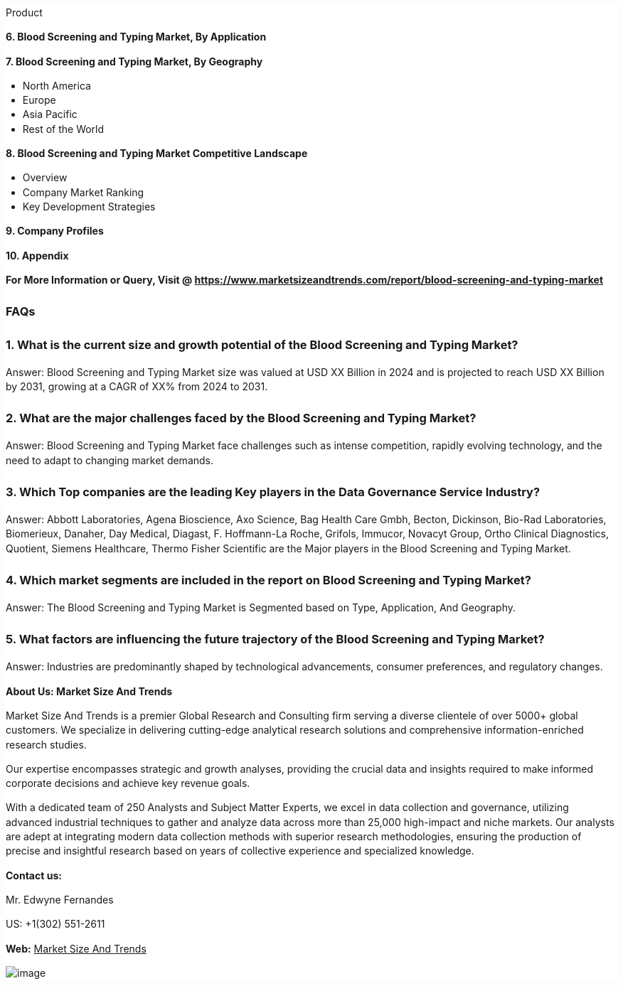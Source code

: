 Product</span></strong></p></div><div class="" data-test-id=""><p><strong><span class="">6. Blood Screening and Typing Market, By Application</span></strong></p></div><div class="" data-test-id=""><p><strong><span class="">7. Blood Screening and Typing Market, By Geography</span></strong></p></div><div class="" data-test-id=""><ul><li><span class="">North America</span></li><li><span class="">Europe</span></li><li><span class="">Asia Pacific</span></li><li><span class="">Rest of the World</span></li></ul></div><div class="" data-test-id=""><p><strong><span class="">8. Blood Screening and Typing Market Competitive Landscape</span></strong></p></div><div class="" data-test-id=""><ul><li><span class="">Overview</span></li><li><span class="">Company Market Ranking</span></li><li><span class="">Key Development Strategies</span></li></ul></div><div class="" data-test-id=""><p><strong><span class="">9. Company Profiles</span></strong></p></div><div class="" data-test-id=""><p><strong><span class="">10. Appendix</span></strong></p></div><div class="" data-test-id=""><p><strong><span class="">For More Information or Query, Visit @ <a href="https://www.marketsizeandtrends.com/report/blood-screening-and-typing-market" target="_blank">https://www.marketsizeandtrends.com/report/blood-screening-and-typing-market</a></span></strong></p></div><div class="" data-test-id=""><div class="article-main__content" data-test-id="publishing-text-block"><h3><strong><span class="">FAQs</span></strong></h3></div><div class="article-main__content" data-test-id="publishing-text-block"><h3><span class="">1. What is the current size and growth potential of the Blood Screening and Typing Market?</span></h3></div><div class="article-main__content" data-test-id="publishing-text-block"><p><span class="font-[700]">Answer</span><span class="">: Blood Screening and Typing Market size was valued at USD XX Billion in 2024 and is projected to reach USD XX Billion by 2031, growing at a CAGR of XX% from 2024 to 2031.</span></p></div><div class="article-main__content" data-test-id="publishing-text-block"><h3><span class="">2. What are the major challenges faced by the Blood Screening and Typing Market?</span></h3></div><div class="article-main__content" data-test-id="publishing-text-block"><p><span class="font-[700]">Answer</span><span class="">: Blood Screening and Typing Market face challenges such as intense competition, rapidly evolving technology, and the need to adapt to changing market demands.</span></p></div><div class="article-main__content" data-test-id="publishing-text-block"><h3><span class="">3. Which Top companies are the leading Key players in the Data Governance Service Industry?</span></h3></div><div class="article-main__content" data-test-id="publishing-text-block"><p><span class="font-[700]">Answer</span><span class="">: Abbott Laboratories, Agena Bioscience, Axo Science, Bag Health Care Gmbh, Becton, Dickinson, Bio-Rad Laboratories, Biomerieux, Danaher, Day Medical, Diagast, F. Hoffmann-La Roche, Grifols, Immucor, Novacyt Group, Ortho Clinical Diagnostics, Quotient, Siemens Healthcare, Thermo Fisher Scientific are the Major players in the Blood Screening and Typing Market.</span></p></div><div class="article-main__content" data-test-id="publishing-text-block"><h3><span class="">4. Which market segments are included in the report on Blood Screening and Typing Market?</span></h3></div><div class="article-main__content" data-test-id="publishing-text-block"><p><span class="font-[700]">Answer</span><span class="">: The Blood Screening and Typing Market is Segmented based on Type, Application, And Geography.</span></p></div><div class="article-main__content" data-test-id="publishing-text-block"><h3><span class="">5. What factors are influencing the future trajectory of the Blood Screening and Typing Market?</span></h3></div><div class="article-main__content" data-test-id="publishing-text-block"><p><span class="font-[700]">Answer:</span><span class="">&nbsp;Industries are predominantly shaped by technological advancements, consumer preferences, and regulatory changes.</span></p></div><p><strong><span class="">About Us: Market Size And Trends</span></strong></p></div><div class="" data-test-id=""><p><span class="">Market Size And Trends is a premier Global Research and Consulting firm serving a diverse clientele of over 5000+ global customers. We specialize in delivering cutting-edge analytical research solutions and comprehensive information-enriched research studies.</span></p></div><div class="" data-test-id=""><p><span class="">Our expertise encompasses strategic and growth analyses, providing the crucial data and insights required to make informed corporate decisions and achieve key revenue goals.</span></p></div><div class="" data-test-id=""><p><span class="">With a dedicated team of 250 Analysts and Subject Matter Experts, we excel in data collection and governance, utilizing advanced industrial techniques to gather and analyze data across more than 25,000 high-impact and niche markets. Our analysts are adept at integrating modern data collection methods with superior research methodologies, ensuring the production of precise and insightful research based on years of collective experience and specialized knowledge.</span></p></div><div class="" data-test-id=""><p><strong><span class="">Contact us:</span></strong></p></div><div class="" data-test-id=""><p><span class="">Mr. Edwyne Fernandes</span></p></div><div class="" data-test-id=""><p><span class="">US: +1(302) 551-2611<br /></span></p><p><span class=""><strong>Web:</strong> <a href="https://www.marketsizeandtrends.com/" target="_blank">Market Size And Trends</a></span></p></div>
![image](https://github.com/user-attachments/assets/34e8bdbc-9c2a-4868-92d8-d8017d77c612)
